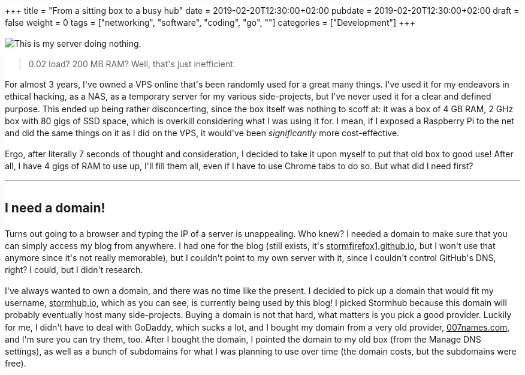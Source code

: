 +++
title = "From a sitting box to a busy hub"
date = 2019-02-20T12:30:00+02:00
pubdate = 2019-02-20T12:30:00+02:00
draft = false
weight = 0
tags = ["networking", "software", "coding", "go", ""]
categories = ["Development"]
+++

![This is my server doing nothing.](/public/img/stormhub-node1-htop-idling.jpg)

> 0.02 load? 200 MB RAM? Well, that's just inefficient.

For almost 3 years, I've owned a VPS online that's been randomly used for a great many things. I've
used it for my endeavors in ethical hacking, as a NAS, as a temporary server for my various side-projects,
but I've never used it for a clear and defined purpose. This ended up being rather disconcerting,
since the box itself was nothing to scoff at: it was a box of 4 GB RAM, 2 GHz box with 80 gigs of
SSD space, which is overkill considering what I was using it for. I mean, if I exposed a Raspberry Pi
to the net and did the same things on it as I did on the VPS, it would've been *significantly* more
cost-effective.

Ergo, after literally 7 seconds of thought and consideration, I decided to take it upon myself to
put that old box to good use! After all, I have 4 gigs of RAM to use up, I'll fill them all, even if
I have to use Chrome tabs to do so. But what did I need first?

* * *

## I need a domain!

Turns out going to a browser and typing the IP of a server is unappealing. Who knew? I needed a domain to
make sure that you can simply access my blog from anywhere. I had one for the blog (still exists, it's
[stormfirefox1.github.io](http://stormfirefox1.github.io), but I won't use that anymore since it's not
really memorable), but I couldn't point to my own server with it, since I couldn't control GitHub's DNS,
right? I could, but I didn't research.

I've always wanted to own a domain, and there was no time like the present. I decided to pick up a domain
that would fit my username, [stormhub.io](https://stormhub.io), which as you can see, is currently being
used by this blog! I picked Stormhub because this domain will probably eventually host many side-projects.
Buying a domain is not that hard, what matters is you pick a good provider. Luckily for
me, I didn't have to deal with GoDaddy, which sucks a lot, and I bought my domain from a very old provider,
[007names.com](http://007names.com), and I'm sure you can try them, too. After I bought the domain, I pointed
the domain to my old box (from the Manage DNS settings), as well as a bunch of subdomains for what I was
planning to use over time (the domain costs, but the subdomains were free).
